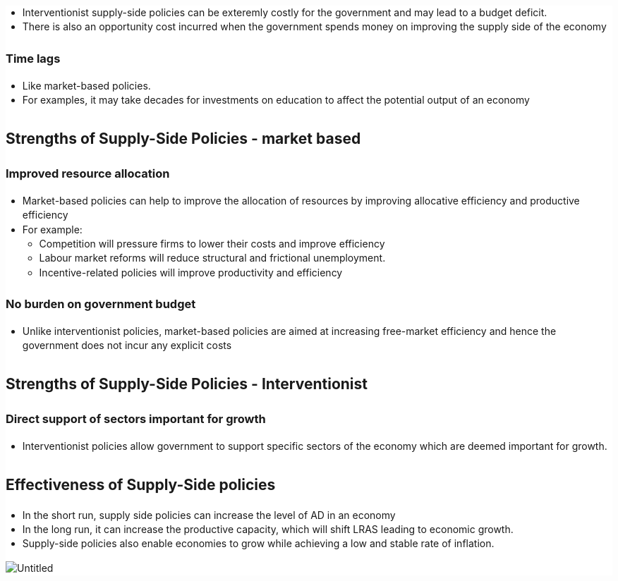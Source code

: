- Interventionist supply-side policies can be exteremly costly for the government and may lead to a budget deficit.
- There is also an opportunity cost incurred when the government spends money on improving the supply side of the economy

### Time lags

- Like market-based policies.
- For examples, it may take decades for investments on education to affect the potential output of an economy

## Strengths of Supply-Side Policies - market based

### Improved resource allocation

- Market-based policies can help to improve the allocation of resources by improving allocative efficiency and productive efficiency
- For example:
    - Competition will pressure firms to lower their costs and improve efficiency
    - Labour market reforms will reduce structural and frictional unemployment.
    - Incentive-related policies will improve productivity and efficiency

### No burden on government budget

- Unlike interventionist policies, market-based policies are aimed at increasing free-market efficiency and hence the government does not incur any explicit costs

## Strengths of Supply-Side Policies - Interventionist

### Direct support of sectors important for growth

- Interventionist policies allow government to support specific sectors of the economy which are deemed important for growth.

## Effectiveness of Supply-Side policies

- In the short run, supply side policies can increase the level of AD in an economy
- In the long run, it can increase the productive capacity, which will shift LRAS leading to economic growth.
- Supply-side policies also enable economies to grow while achieving a low and stable rate of inflation.

![Untitled](Vault/School/IB%20economics/Unit%203%20-%20Macroeconomics/3%207%20Supply-side%20Policies%2022ad01cfc535408090bed91a317f3136/Untitled%205.png)